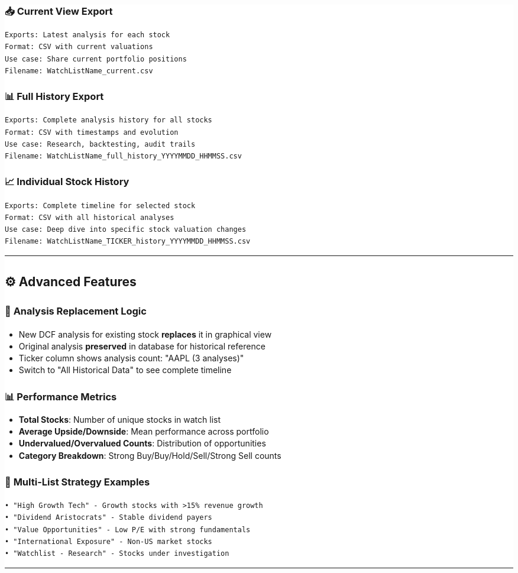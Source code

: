 ### 📥 **Current View Export**
```
Exports: Latest analysis for each stock
Format: CSV with current valuations
Use case: Share current portfolio positions
Filename: WatchListName_current.csv
```

### 📊 **Full History Export**  
```
Exports: Complete analysis history for all stocks
Format: CSV with timestamps and evolution
Use case: Research, backtesting, audit trails
Filename: WatchListName_full_history_YYYYMMDD_HHMMSS.csv
```

### 📈 **Individual Stock History**
```
Exports: Complete timeline for selected stock
Format: CSV with all historical analyses
Use case: Deep dive into specific stock valuation changes
Filename: WatchListName_TICKER_history_YYYYMMDD_HHMMSS.csv
```

---

## ⚙️ Advanced Features

### 🔄 **Analysis Replacement Logic**
- New DCF analysis for existing stock **replaces** it in graphical view
- Original analysis **preserved** in database for historical reference
- Ticker column shows analysis count: "AAPL (3 analyses)" 
- Switch to "All Historical Data" to see complete timeline

### 📊 **Performance Metrics**
- **Total Stocks**: Number of unique stocks in watch list
- **Average Upside/Downside**: Mean performance across portfolio
- **Undervalued/Overvalued Counts**: Distribution of opportunities
- **Category Breakdown**: Strong Buy/Buy/Hold/Sell/Strong Sell counts

### 🎯 **Multi-List Strategy Examples**
```
• "High Growth Tech" - Growth stocks with >15% revenue growth
• "Dividend Aristocrats" - Stable dividend payers
• "Value Opportunities" - Low P/E with strong fundamentals  
• "International Exposure" - Non-US market stocks
• "Watchlist - Research" - Stocks under investigation
```

---
